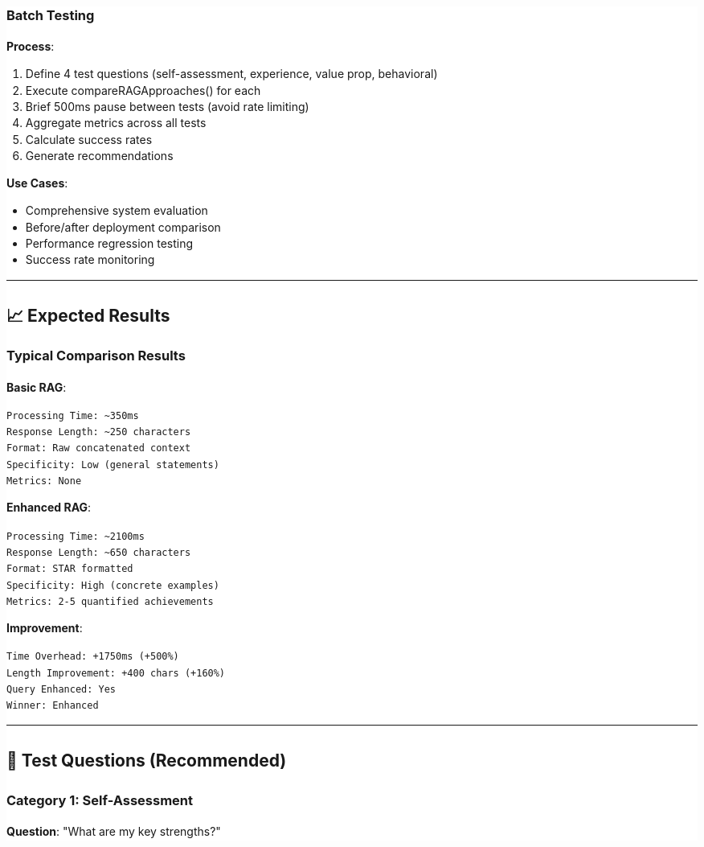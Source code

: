 
### Batch Testing

**Process**:
1. Define 4 test questions (self-assessment, experience, value prop, behavioral)
2. Execute compareRAGApproaches() for each
3. Brief 500ms pause between tests (avoid rate limiting)
4. Aggregate metrics across all tests
5. Calculate success rates
6. Generate recommendations

**Use Cases**:
- Comprehensive system evaluation
- Before/after deployment comparison
- Performance regression testing
- Success rate monitoring

---

## 📈 Expected Results

### Typical Comparison Results

**Basic RAG**:
```
Processing Time: ~350ms
Response Length: ~250 characters
Format: Raw concatenated context
Specificity: Low (general statements)
Metrics: None
```

**Enhanced RAG**:
```
Processing Time: ~2100ms
Response Length: ~650 characters
Format: STAR formatted
Specificity: High (concrete examples)
Metrics: 2-5 quantified achievements
```

**Improvement**:
```
Time Overhead: +1750ms (+500%)
Length Improvement: +400 chars (+160%)
Query Enhanced: Yes
Winner: Enhanced
```

---

## 🎯 Test Questions (Recommended)

### Category 1: Self-Assessment
**Question**: "What are my key strengths?"
